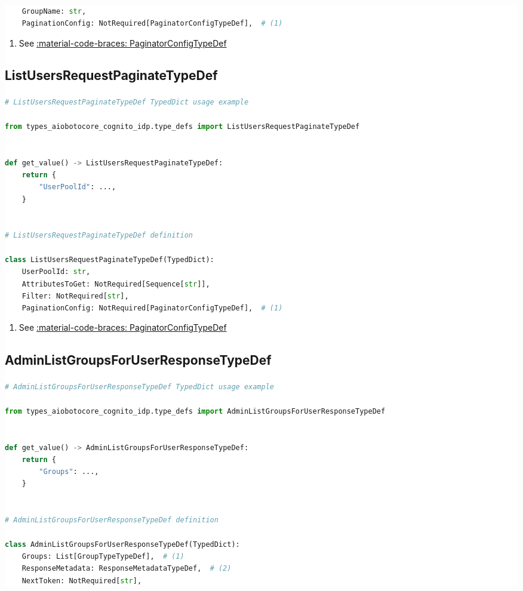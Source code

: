 ```python
    GroupName: str,
    PaginationConfig: NotRequired[PaginatorConfigTypeDef],  # (1)
```

1. See [:material-code-braces: PaginatorConfigTypeDef](./type_defs.md#paginatorconfigtypedef)

## ListUsersRequestPaginateTypeDef

```python
# ListUsersRequestPaginateTypeDef TypedDict usage example

from types_aiobotocore_cognito_idp.type_defs import ListUsersRequestPaginateTypeDef


def get_value() -> ListUsersRequestPaginateTypeDef:
    return {
        "UserPoolId": ...,
    }


# ListUsersRequestPaginateTypeDef definition

class ListUsersRequestPaginateTypeDef(TypedDict):
    UserPoolId: str,
    AttributesToGet: NotRequired[Sequence[str]],
    Filter: NotRequired[str],
    PaginationConfig: NotRequired[PaginatorConfigTypeDef],  # (1)
```

1. See [:material-code-braces: PaginatorConfigTypeDef](./type_defs.md#paginatorconfigtypedef)

## AdminListGroupsForUserResponseTypeDef

```python
# AdminListGroupsForUserResponseTypeDef TypedDict usage example

from types_aiobotocore_cognito_idp.type_defs import AdminListGroupsForUserResponseTypeDef


def get_value() -> AdminListGroupsForUserResponseTypeDef:
    return {
        "Groups": ...,
    }


# AdminListGroupsForUserResponseTypeDef definition

class AdminListGroupsForUserResponseTypeDef(TypedDict):
    Groups: List[GroupTypeTypeDef],  # (1)
    ResponseMetadata: ResponseMetadataTypeDef,  # (2)
    NextToken: NotRequired[str],
```
